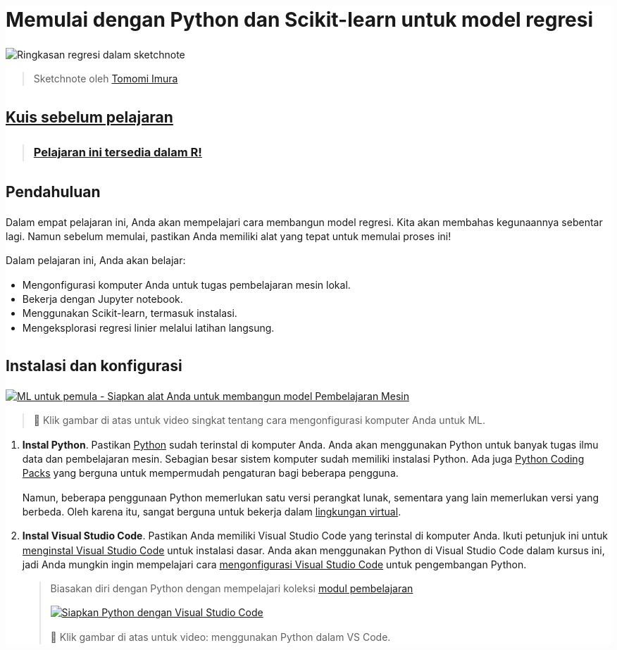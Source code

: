 
# Memulai dengan Python dan Scikit-learn untuk model regresi

![Ringkasan regresi dalam sketchnote](../../../../sketchnotes/ml-regression.png)

> Sketchnote oleh [Tomomi Imura](https://www.twitter.com/girlie_mac)

## [Kuis sebelum pelajaran](https://ff-quizzes.netlify.app/en/ml/)

> ### [Pelajaran ini tersedia dalam R!](../../../../2-Regression/1-Tools/solution/R/lesson_1.html)

## Pendahuluan

Dalam empat pelajaran ini, Anda akan mempelajari cara membangun model regresi. Kita akan membahas kegunaannya sebentar lagi. Namun sebelum memulai, pastikan Anda memiliki alat yang tepat untuk memulai proses ini!

Dalam pelajaran ini, Anda akan belajar:

- Mengonfigurasi komputer Anda untuk tugas pembelajaran mesin lokal.
- Bekerja dengan Jupyter notebook.
- Menggunakan Scikit-learn, termasuk instalasi.
- Mengeksplorasi regresi linier melalui latihan langsung.

## Instalasi dan konfigurasi

[![ML untuk pemula - Siapkan alat Anda untuk membangun model Pembelajaran Mesin](https://img.youtube.com/vi/-DfeD2k2Kj0/0.jpg)](https://youtu.be/-DfeD2k2Kj0 "ML untuk pemula - Siapkan alat Anda untuk membangun model Pembelajaran Mesin")

> 🎥 Klik gambar di atas untuk video singkat tentang cara mengonfigurasi komputer Anda untuk ML.

1. **Instal Python**. Pastikan [Python](https://www.python.org/downloads/) sudah terinstal di komputer Anda. Anda akan menggunakan Python untuk banyak tugas ilmu data dan pembelajaran mesin. Sebagian besar sistem komputer sudah memiliki instalasi Python. Ada juga [Python Coding Packs](https://code.visualstudio.com/learn/educators/installers?WT.mc_id=academic-77952-leestott) yang berguna untuk mempermudah pengaturan bagi beberapa pengguna.

   Namun, beberapa penggunaan Python memerlukan satu versi perangkat lunak, sementara yang lain memerlukan versi yang berbeda. Oleh karena itu, sangat berguna untuk bekerja dalam [lingkungan virtual](https://docs.python.org/3/library/venv.html).

2. **Instal Visual Studio Code**. Pastikan Anda memiliki Visual Studio Code yang terinstal di komputer Anda. Ikuti petunjuk ini untuk [menginstal Visual Studio Code](https://code.visualstudio.com/) untuk instalasi dasar. Anda akan menggunakan Python di Visual Studio Code dalam kursus ini, jadi Anda mungkin ingin mempelajari cara [mengonfigurasi Visual Studio Code](https://docs.microsoft.com/learn/modules/python-install-vscode?WT.mc_id=academic-77952-leestott) untuk pengembangan Python.

   > Biasakan diri dengan Python dengan mempelajari koleksi [modul pembelajaran](https://docs.microsoft.com/users/jenlooper-2911/collections/mp1pagggd5qrq7?WT.mc_id=academic-77952-leestott)
   >
   > [![Siapkan Python dengan Visual Studio Code](https://img.youtube.com/vi/yyQM70vi7V8/0.jpg)](https://youtu.be/yyQM70vi7V8 "Siapkan Python dengan Visual Studio Code")
   >
   > 🎥 Klik gambar di atas untuk video: menggunakan Python dalam VS Code.
